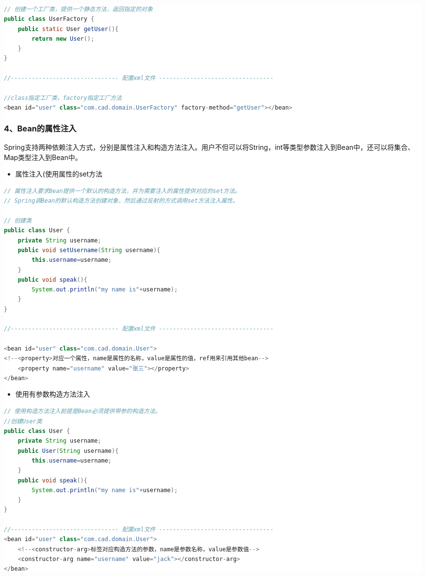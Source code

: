 ``` java
// 创建一个工厂类，提供一个静态方法，返回指定的对象
public class UserFactory {
    public static User getUser(){
        return new User();
    }
}

//------------------------------- 配置xml文件 ---------------------------------

//class指定工厂类，factory指定工厂方法
<bean id="user" class="com.cad.domain.UserFactory" factory-method="getUser"></bean>
```

### **4、Bean的属性注入**

​	Spring支持两种依赖注入方式，分别是属性注入和构造方法注入。用户不但可以将String，int等类型参数注入到Bean中，还可以将集合、Map类型注入到Bean中。

- 属性注入(使用属性的set方法

``` java
// 属性注入要求Bean提供一个默认的构造方法，并为需要注入的属性提供对应的set方法。
// Spring调Bean的默认构造方法创建对象，然后通过反射的方式调用set方法注入属性。 

// 创建类
public class User {
    private String username;
    public void setUsername(String username){
        this.username=username;
    }
    public void speak(){
        System.out.println("my name is"+username);
    }
}

//------------------------------- 配置xml文件 ---------------------------------

<bean id="user" class="com.cad.domain.User"> 
<!--<property>对应一个属性，name是属性的名称，value是属性的值，ref用来引用其他bean-->
    <property name="username" value="张三"></property>
</bean>
```

- 使用有参数构造方法注入

``` java
// 使用构造方法注入前提是Bean必须提供带参的构造方法。 
//创建User类
public class User {
    private String username;
    public User(String username){
        this.username=username;
    }
    public void speak(){
        System.out.println("my name is"+username);
    }
}

//------------------------------- 配置xml文件 ---------------------------------
<bean id="user" class="com.cad.domain.User">
    <!--<constructor-arg>标签对应构造方法的参数，name是参数名称，value是参数值-->
    <constructor-arg name="username" value="jack"></constructor-arg>
</bean> 
```
